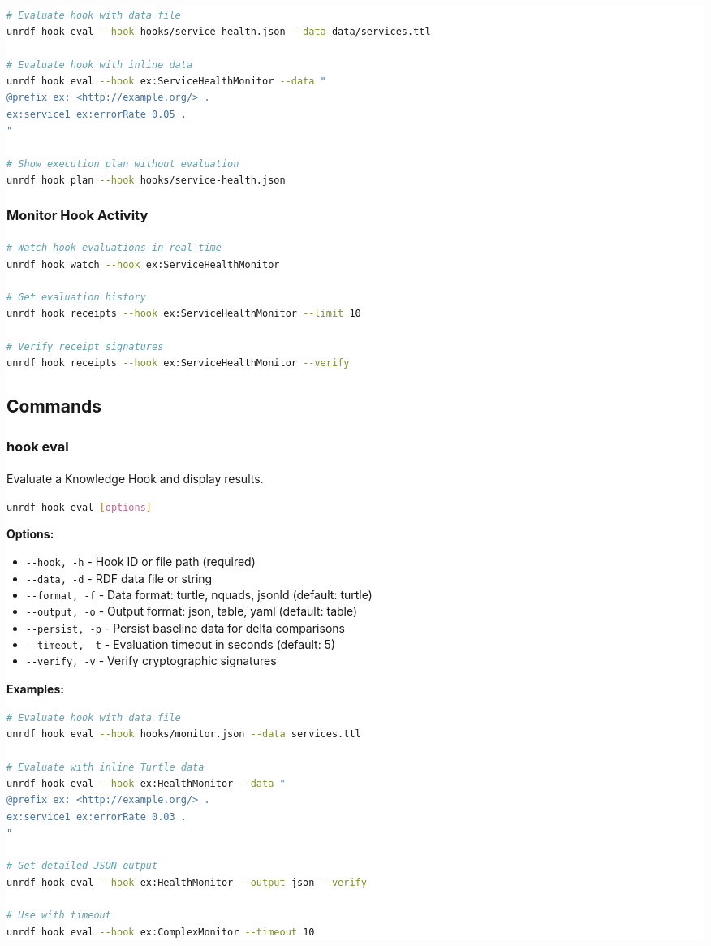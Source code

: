 ```bash
# Evaluate hook with data file
unrdf hook eval --hook hooks/service-health.json --data data/services.ttl

# Evaluate hook with inline data
unrdf hook eval --hook ex:ServiceHealthMonitor --data "
@prefix ex: <http://example.org/> .
ex:service1 ex:errorRate 0.05 .
"

# Show execution plan without evaluation
unrdf hook plan --hook hooks/service-health.json
```

### Monitor Hook Activity

```bash
# Watch hook evaluations in real-time
unrdf hook watch --hook ex:ServiceHealthMonitor

# Get evaluation history
unrdf hook receipts --hook ex:ServiceHealthMonitor --limit 10

# Verify receipt signatures
unrdf hook receipts --hook ex:ServiceHealthMonitor --verify
```

## Commands

### hook eval

Evaluate a Knowledge Hook and display results.

```bash
unrdf hook eval [options]
```

**Options:**
- `--hook, -h` - Hook ID or file path (required)
- `--data, -d` - RDF data file or string
- `--format, -f` - Data format: turtle, nquads, jsonld (default: turtle)
- `--output, -o` - Output format: json, table, yaml (default: table)
- `--persist, -p` - Persist baseline data for delta comparisons
- `--timeout, -t` - Evaluation timeout in seconds (default: 5)
- `--verify, -v` - Verify cryptographic signatures

**Examples:**
```bash
# Evaluate hook with data file
unrdf hook eval --hook hooks/monitor.json --data services.ttl

# Evaluate with inline Turtle data
unrdf hook eval --hook ex:HealthMonitor --data "
@prefix ex: <http://example.org/> .
ex:service1 ex:errorRate 0.03 .
"

# Get detailed JSON output
unrdf hook eval --hook ex:HealthMonitor --output json --verify

# Use with timeout
unrdf hook eval --hook ex:ComplexMonitor --timeout 10
```
